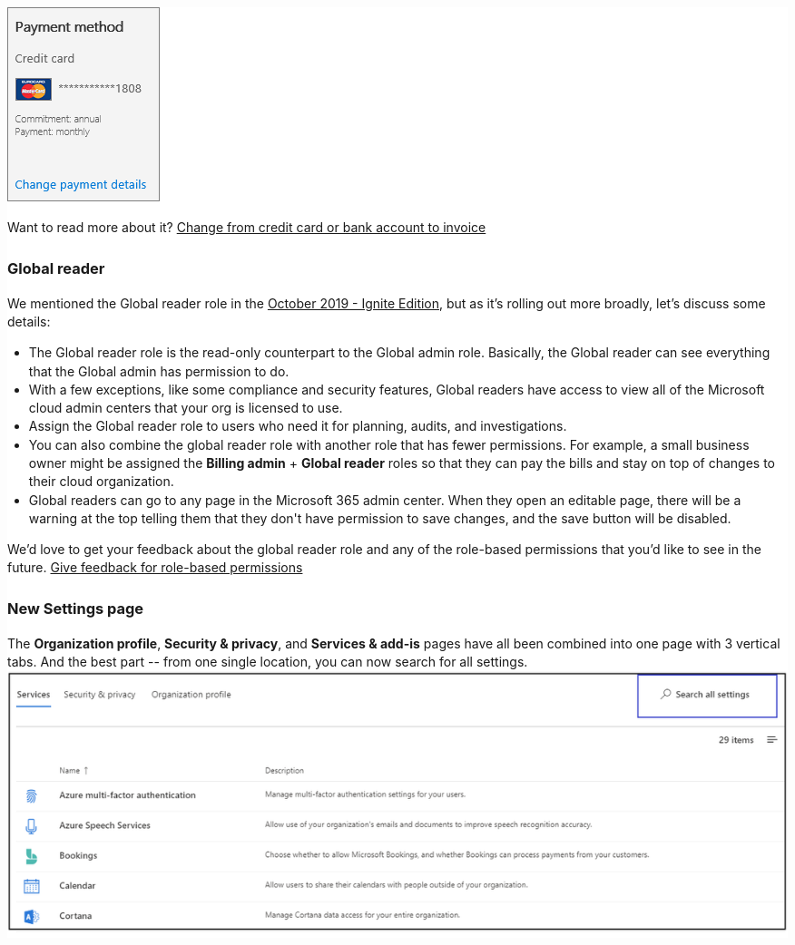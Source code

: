 ![Screen capture: Payment method section of subscription card with a credit card as the payment method](media/6c9d9cae-6086-4687-a979-bb971f35f1b4.png)

Want to read more about it? [Change from credit card or bank account to invoice](subscriptions-and-billing/change-payment-method.md#change-from-credit-card-or-bank-account-to-invoice)

### Global reader
We mentioned the Global reader role in the [October 2019 - Ignite Edition](#october-2019---ignite-edition), but as it’s rolling out more broadly, let’s discuss some details:

- The Global reader role is the read-only counterpart to the Global admin role. Basically, the Global reader can see everything that the Global admin has permission to do.
- With a few exceptions, like some compliance and security features, Global readers have access to view all of the Microsoft cloud admin centers that your org is licensed to use.
- Assign the Global reader role to users who need it for planning, audits, and investigations.
- You can also combine the global reader role with another role that has fewer permissions. For example, a small business owner might be assigned the **Billing admin** + **Global reader** roles so that they can pay the bills and stay on top of changes to their cloud organization.
- Global readers can go to any page in the Microsoft 365 admin center. When they open an editable page,  there will be a warning at the top telling them that they don't have permission to save changes, and the save button will be disabled.

We’d love to get your feedback about the global reader role and any of the role-based permissions that you’d like to see in the future. [Give feedback for role-based permissions](https://office365.uservoice.com/forums/273493-office-365-admin/suggestions/10115430-have-a-consistent-experience-when-assigning-admin)

### New Settings page
The **Organization profile**, **Security & privacy**, and **Services & add-is** pages have all been combined into one page with 3 vertical tabs. And the best part -- from one single location, you can now search for all settings.
![Screen capture: Settings page with the "Search all settings" field highlighted at the top of the page.](media/MAC-SettingsMultiPivotSearch.png)
